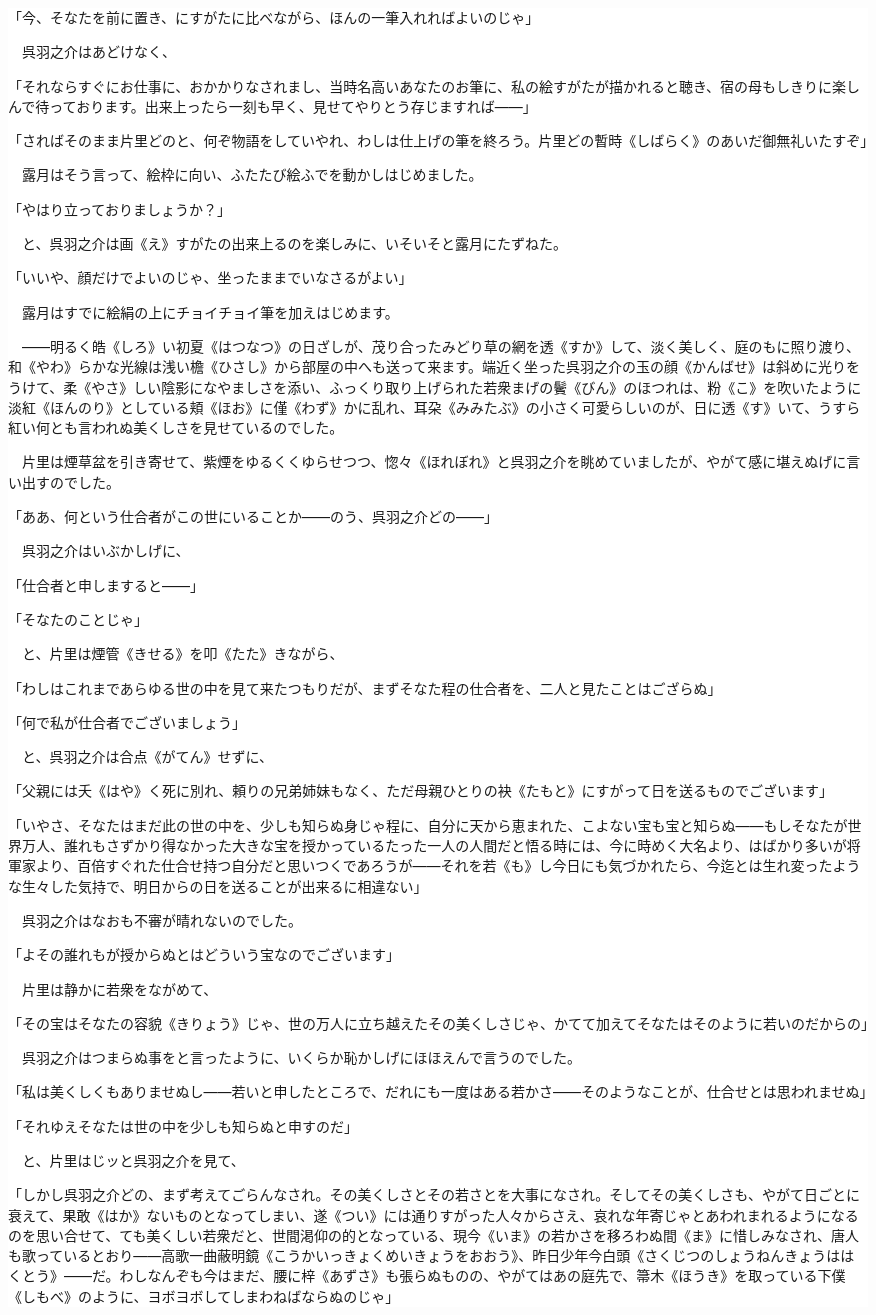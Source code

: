 「今、そなたを前に置き、にすがたに比べながら、ほんの一筆入れればよいのじゃ」

　呉羽之介はあどけなく、

「それならすぐにお仕事に、おかかりなされまし、当時名高いあなたのお筆に、私の絵すがたが描かれると聴き、宿の母もしきりに楽しんで待っております。出来上ったら一刻も早く、見せてやりとう存じますれば――」

「さればそのまま片里どのと、何ぞ物語をしていやれ、わしは仕上げの筆を終ろう。片里どの暫時《しばらく》のあいだ御無礼いたすぞ」

　露月はそう言って、絵枠に向い、ふたたび絵ふでを動かしはじめました。

「やはり立っておりましょうか？」

　と、呉羽之介は画《え》すがたの出来上るのを楽しみに、いそいそと露月にたずねた。

「いいや、顔だけでよいのじゃ、坐ったままでいなさるがよい」

　露月はすでに絵絹の上にチョイチョイ筆を加えはじめます。

　――明るく皓《しろ》い初夏《はつなつ》の日ざしが、茂り合ったみどり草の網を透《すか》して、淡く美しく、庭のもに照り渡り、和《やわ》らかな光線は浅い檐《ひさし》から部屋の中へも送って来ます。端近く坐った呉羽之介の玉の顔《かんばせ》は斜めに光りをうけて、柔《やさ》しい陰影になやましさを添い、ふっくり取り上げられた若衆まげの鬢《びん》のほつれは、粉《こ》を吹いたように淡紅《ほんのり》としている頬《ほお》に僅《わず》かに乱れ、耳朶《みみたぶ》の小さく可愛らしいのが、日に透《す》いて、うすら紅い何とも言われぬ美くしさを見せているのでした。

　片里は煙草盆を引き寄せて、紫煙をゆるくくゆらせつつ、惚々《ほれぼれ》と呉羽之介を眺めていましたが、やがて感に堪えぬげに言い出すのでした。

「ああ、何という仕合者がこの世にいることか――のう、呉羽之介どの――」

　呉羽之介はいぶかしげに、

「仕合者と申しますると――」

「そなたのことじゃ」

　と、片里は煙管《きせる》を叩《たた》きながら、

「わしはこれまであらゆる世の中を見て来たつもりだが、まずそなた程の仕合者を、二人と見たことはござらぬ」

「何で私が仕合者でございましょう」

　と、呉羽之介は合点《がてん》せずに、

「父親には夭《はや》く死に別れ、頼りの兄弟姉妹もなく、ただ母親ひとりの袂《たもと》にすがって日を送るものでございます」

「いやさ、そなたはまだ此の世の中を、少しも知らぬ身じゃ程に、自分に天から恵まれた、こよない宝も宝と知らぬ――もしそなたが世界万人、誰れもさずかり得なかった大きな宝を授かっているたった一人の人間だと悟る時には、今に時めく大名より、はばかり多いが将軍家より、百倍すぐれた仕合せ持つ自分だと思いつくであろうが――それを若《も》し今日にも気づかれたら、今迄とは生れ変ったような生々した気持で、明日からの日を送ることが出来るに相違ない」

　呉羽之介はなおも不審が晴れないのでした。

「よその誰れもが授からぬとはどういう宝なのでございます」

　片里は静かに若衆をながめて、

「その宝はそなたの容貌《きりょう》じゃ、世の万人に立ち越えたその美くしさじゃ、かてて加えてそなたはそのように若いのだからの」

　呉羽之介はつまらぬ事をと言ったように、いくらか恥かしげにほほえんで言うのでした。

「私は美くしくもありませぬし――若いと申したところで、だれにも一度はある若かさ――そのようなことが、仕合せとは思われませぬ」

「それゆえそなたは世の中を少しも知らぬと申すのだ」

　と、片里はじッと呉羽之介を見て、

「しかし呉羽之介どの、まず考えてごらんなされ。その美くしさとその若さとを大事になされ。そしてその美くしさも、やがて日ごとに衰えて、果敢《はか》ないものとなってしまい、遂《つい》には通りすがった人々からさえ、哀れな年寄じゃとあわれまれるようになるのを思い合せて、ても美くしい若衆だと、世間渇仰の的となっている、現今《いま》の若かさを移ろわぬ間《ま》に惜しみなされ、唐人も歌っているとおり――高歌一曲蔽明鏡《こうかいっきょくめいきょうをおおう》、昨日少年今白頭《さくじつのしょうねんきょうははくとう》――だ。わしなんぞも今はまだ、腰に梓《あずさ》も張らぬものの、やがてはあの庭先で、箒木《ほうき》を取っている下僕《しもべ》のように、ヨボヨボしてしまわねばならぬのじゃ」
